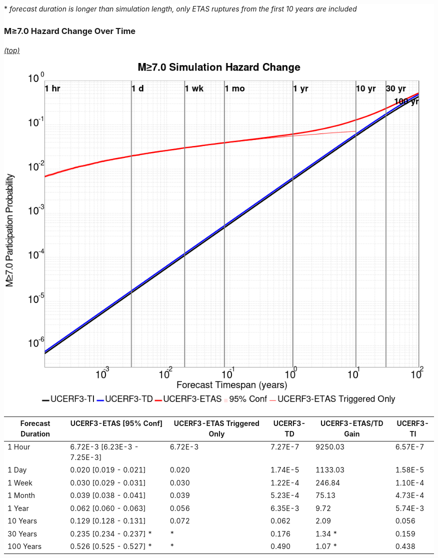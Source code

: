 \* *forecast duration is longer than simulation length, only ETAS ruptures from the first 10 years are included*
### M&ge;7.0 Hazard Change Over Time
*[(top)](#table-of-contents)*

![Hazard Change](plots/hazard_change_100km_m7.0.png)

| Forecast Duration | UCERF3-ETAS [95% Conf] | UCERF3-ETAS Triggered Only | UCERF3-TD | UCERF3-ETAS/TD Gain | UCERF3-TI |
|-----|-----|-----|-----|-----|-----|
| 1 Hour | 6.72E-3 [6.23E-3 - 7.25E-3] | 6.72E-3 | 7.27E-7 | 9250.03 | 6.57E-7 |
| 1 Day | 0.020 [0.019 - 0.021] | 0.020 | 1.74E-5 | 1133.03 | 1.58E-5 |
| 1 Week | 0.030 [0.029 - 0.031] | 0.030 | 1.22E-4 | 246.84 | 1.10E-4 |
| 1 Month | 0.039 [0.038 - 0.041] | 0.039 | 5.23E-4 | 75.13 | 4.73E-4 |
| 1 Year | 0.062 [0.060 - 0.063] | 0.056 | 6.35E-3 | 9.72 | 5.74E-3 |
| 10 Years | 0.129 [0.128 - 0.131] | 0.072 | 0.062 | 2.09 | 0.056 |
| 30 Years | 0.235 [0.234 - 0.237] \* | \* | 0.176 | 1.34 \* | 0.159 |
| 100 Years | 0.526 [0.525 - 0.527] \* | \* | 0.490 | 1.07 \* | 0.438 |
